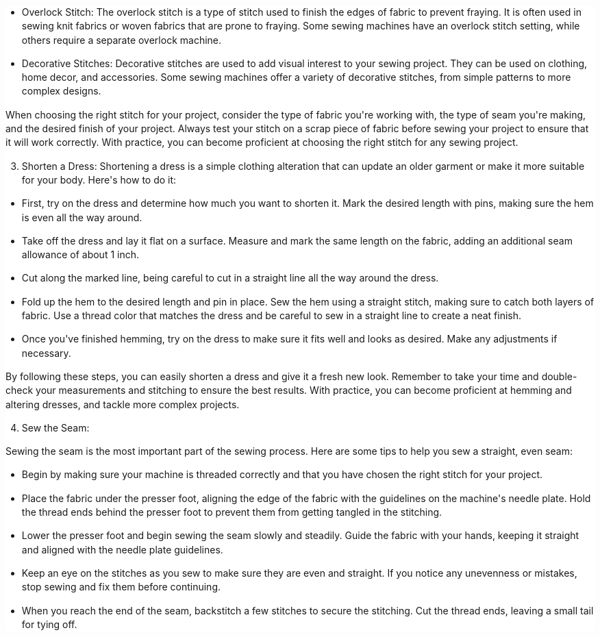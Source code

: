 - Overlock Stitch:
The overlock stitch is a type of stitch used to finish the edges of fabric to prevent fraying. It is often used in sewing knit fabrics or woven fabrics that are prone to fraying. Some sewing machines have an overlock stitch setting, while others require a separate overlock machine.

- Decorative Stitches:
Decorative stitches are used to add visual interest to your sewing project. They can be used on clothing, home decor, and accessories. Some sewing machines offer a variety of decorative stitches, from simple patterns to more complex designs.

When choosing the right stitch for your project, consider the type of fabric you're working with, the type of seam you're making, and the desired finish of your project. Always test your stitch on a scrap piece of fabric before sewing your project to ensure that it will work correctly. With practice, you can become proficient at choosing the right stitch for any sewing project.


3. Shorten a Dress:
Shortening a dress is a simple clothing alteration that can update an older garment or make it more suitable for your body. Here's how to do it:

- First, try on the dress and determine how much you want to shorten it. Mark the desired length with pins, making sure the hem is even all the way around.

- Take off the dress and lay it flat on a surface. Measure and mark the same length on the fabric, adding an additional seam allowance of about 1 inch.

- Cut along the marked line, being careful to cut in a straight line all the way around the dress.

- Fold up the hem to the desired length and pin in place. Sew the hem using a straight stitch, making sure to catch both layers of fabric. Use a thread color that matches the dress and be careful to sew in a straight line to create a neat finish.

- Once you've finished hemming, try on the dress to make sure it fits well and looks as desired. Make any adjustments if necessary.

By following these steps, you can easily shorten a dress and give it a fresh new look. Remember to take your time and double-check your measurements and stitching to ensure the best results. With practice, you can become proficient at hemming and altering dresses, and tackle more complex projects.


4. Sew the Seam:

Sewing the seam is the most important part of the sewing process. Here are some tips to help you sew a straight, even seam:

- Begin by making sure your machine is threaded correctly and that you have chosen the right stitch for your project.

- Place the fabric under the presser foot, aligning the edge of the fabric with the guidelines on the machine's needle plate. Hold the thread ends behind the presser foot to prevent them from getting tangled in the stitching.

- Lower the presser foot and begin sewing the seam slowly and steadily. Guide the fabric with your hands, keeping it straight and aligned with the needle plate guidelines.

- Keep an eye on the stitches as you sew to make sure they are even and straight. If you notice any unevenness or mistakes, stop sewing and fix them before continuing.

- When you reach the end of the seam, backstitch a few stitches to secure the stitching. Cut the thread ends, leaving a small tail for tying off.
